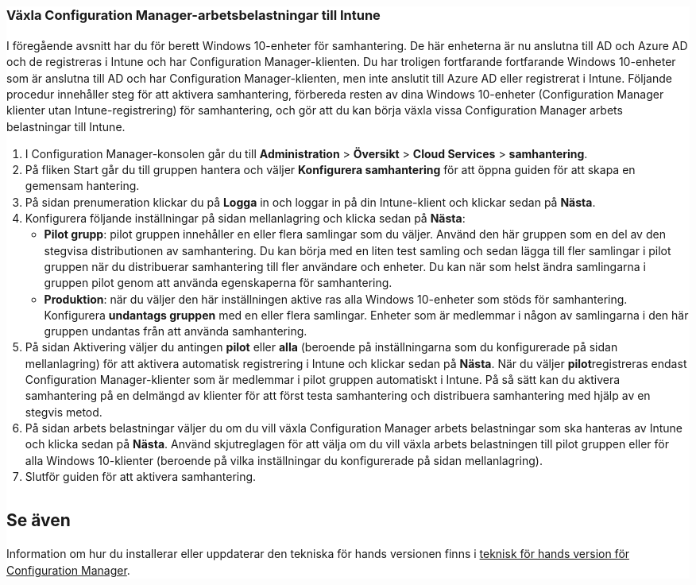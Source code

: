 ### <a name="switch-configuration-manager-workloads-to-intune"></a>Växla Configuration Manager-arbetsbelastningar till Intune
I föregående avsnitt har du för berett Windows 10-enheter för samhantering. De här enheterna är nu anslutna till AD och Azure AD och de registreras i Intune och har Configuration Manager-klienten. Du har troligen fortfarande fortfarande Windows 10-enheter som är anslutna till AD och har Configuration Manager-klienten, men inte anslutit till Azure AD eller registrerat i Intune. Följande procedur innehåller steg för att aktivera samhantering, förbereda resten av dina Windows 10-enheter (Configuration Manager klienter utan Intune-registrering) för samhantering, och gör att du kan börja växla vissa Configuration Manager arbets belastningar till Intune.

1. I Configuration Manager-konsolen går du till **Administration** > **Översikt** > **Cloud Services** > **samhantering**.    
2. På fliken Start går du till gruppen hantera och väljer **Konfigurera samhantering** för att öppna guiden för att skapa en gemensam hantering.    
3. På sidan prenumeration klickar du på **Logga** in och loggar in på din Intune-klient och klickar sedan på **Nästa**.   
4. Konfigurera följande inställningar på sidan mellanlagring och klicka sedan på **Nästa**:
    - **Pilot grupp**: pilot gruppen innehåller en eller flera samlingar som du väljer. Använd den här gruppen som en del av den stegvisa distributionen av samhantering. Du kan börja med en liten test samling och sedan lägga till fler samlingar i pilot gruppen när du distribuerar samhantering till fler användare och enheter. Du kan när som helst ändra samlingarna i gruppen pilot genom att använda egenskaperna för samhantering.
    - **Produktion**: när du väljer den här inställningen aktive ras alla Windows 10-enheter som stöds för samhantering. Konfigurera **undantags gruppen** med en eller flera samlingar. Enheter som är medlemmar i någon av samlingarna i den här gruppen undantas från att använda samhantering. 
5. På sidan Aktivering väljer du antingen **pilot** eller **alla** (beroende på inställningarna som du konfigurerade på sidan mellanlagring) för att aktivera automatisk registrering i Intune och klickar sedan på **Nästa**. När du väljer **pilot**registreras endast Configuration Manager-klienter som är medlemmar i pilot gruppen automatiskt i Intune. På så sätt kan du aktivera samhantering på en delmängd av klienter för att först testa samhantering och distribuera samhantering med hjälp av en stegvis metod. 
6. På sidan arbets belastningar väljer du om du vill växla Configuration Manager arbets belastningar som ska hanteras av Intune och klicka sedan på **Nästa**. Använd skjutreglagen för att välja om du vill växla arbets belastningen till pilot gruppen eller för alla Windows 10-klienter (beroende på vilka inställningar du konfigurerade på sidan mellanlagring). 
7. Slutför guiden för att aktivera samhantering.  

   



## <a name="see-also"></a>Se även
Information om hur du installerar eller uppdaterar den tekniska för hands versionen finns i [teknisk för hands version för Configuration Manager](technical-preview.md). 
